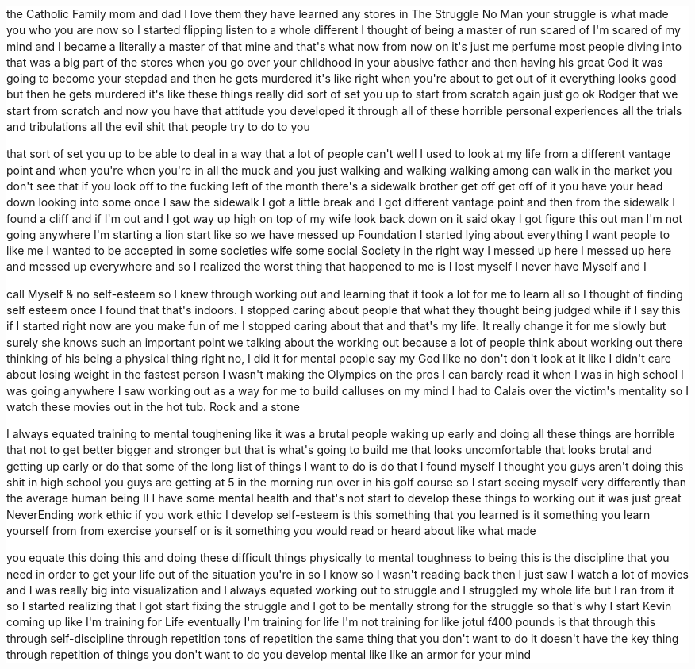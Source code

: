 <timemark seconds="926" />

the Catholic Family mom and dad I love them they have learned any stores in The Struggle No Man your struggle is what made you who you are now so I started flipping listen to a whole different I thought of being a master of run scared of I'm scared of my mind and I became a literally a master of that mine and that's what now from now on it's just me perfume most people diving into that was a big part of the stores when you go over your childhood in your abusive father and then having his great God it was going to become your stepdad and then he gets murdered it's like right when you're about to get out of it everything looks good but then he gets murdered it's like these things really did sort of set you up to start from scratch again just go ok Rodger that we start from scratch and now you have that attitude you developed it through all of these horrible personal experiences all the trials and tribulations all the evil shit that people try to do to you

<timemark seconds="986" />

that sort of set you up to be able to deal in a way that a lot of people can't well I used to look at my life from a different vantage point and when you're when you're in all the muck and you just walking and walking walking among can walk in the market you don't see that if you look off to the fucking left of the month there's a sidewalk brother get off get off of it you have your head down looking into some once I saw the sidewalk I got a little break and I got different vantage point and then from the sidewalk I found a cliff and if I'm out and I got way up high on top of my wife look back down on it said okay I got figure this out man I'm not going anywhere I'm starting a lion start like so we have messed up Foundation I started lying about everything I want people to like me I wanted to be accepted in some societies wife some social Society in the right way I messed up here I messed up here and messed up everywhere and so I realized the worst thing that happened to me is I lost myself I never have Myself and I

<timemark seconds="1046" />

call Myself & no self-esteem so I knew through working out and learning that it took a lot for me to learn all so I thought of finding self esteem once I found that that's indoors. I stopped caring about people that what they thought being judged while if I say this if I started right now are you make fun of me I stopped caring about that and that's my life. It really change it for me slowly but surely she knows such an important point we talking about the working out because a lot of people think about working out there thinking of his being a physical thing right no, I did it for mental people say my God like no don't don't look at it like I didn't care about losing weight in the fastest person I wasn't making the Olympics on the pros I can barely read it when I was in high school I was going anywhere I saw working out as a way for me to build calluses on my mind I had to Calais over the victim's mentality so I watch these movies out in the hot tub. Rock and a stone

<timemark seconds="1106" />

I always equated training to mental toughening like it was a brutal people waking up early and doing all these things are horrible that not to get better bigger and stronger but that is what's going to build me that looks uncomfortable that looks brutal and getting up early or do that some of the long list of things I want to do is do that I found myself I thought you guys aren't doing this shit in high school you guys are getting at 5 in the morning run over in his golf course so I start seeing myself very differently than the average human being II I have some mental health and that's not start to develop these things to working out it was just great NeverEnding work ethic if you work ethic I develop self-esteem is this something that you learned is it something you learn yourself from from exercise yourself or is it something you would read or heard about like what made

<timemark seconds="1166" />

you equate this doing this and doing these difficult things physically to mental toughness to being this is the discipline that you need in order to get your life out of the situation you're in so I know so I wasn't reading back then I just saw I watch a lot of movies and I was really big into visualization and I always equated working out to struggle and I struggled my whole life but I ran from it so I started realizing that I got start fixing the struggle and I got to be mentally strong for the struggle so that's why I start Kevin coming up like I'm training for Life eventually I'm training for life I'm not training for like jotul f400 pounds is that through this through self-discipline through repetition tons of repetition the same thing that you don't want to do it doesn't have the key thing through repetition of things you don't want to do you develop mental like like an armor for your mind
